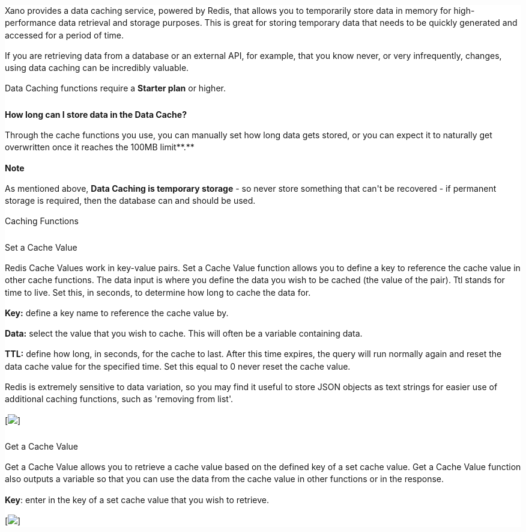 Xano provides a data caching service, powered by Redis, that allows you to temporarily store data in memory for high-performance data retrieval and storage purposes. This is great for storing temporary data that needs to be quickly generated and accessed for a period of time.

If you are retrieving data from a database or an external API, for example, that you know never, or very infrequently, changes, using data caching can be incredibly valuable.

Data Caching functions require a **Starter plan** or higher.

###  

**How long can I store data in the Data Cache?**

Through the cache functions you use, you can manually set how long data gets stored, or you can expect it to naturally get overwritten once it reaches the 100MB limit**.**

**Note**

As mentioned above, **Data Caching is temporary storage** - so never store something that can\'t be recovered - if permanent storage is required, then the database can and should be used.

 

Caching Functions

###  

Set a Cache Value

Redis Cache Values work in key-value pairs. Set a Cache Value function allows you to define a key to reference the cache value in other cache functions. The data input is where you define the data you wish to be cached (the value of the pair). Ttl stands for time to live. Set this, in seconds, to determine how long to cache the data for.

**Key:** define a key name to reference the cache value by.

**Data:** select the value that you wish to cache. This will often be a variable containing data.

**TTL:** define how long, in seconds, for the cache to last. After this time expires, the query will run normally again and reset the data cache value for the specified time. Set this equal to 0 never reset the cache value.

Redis is extremely sensitive to data variation, so you may find it useful to store JSON objects as text strings for easier use of additional caching functions, such as \'removing from list\'.

[![](../../_gitbook/image7235.jpg?url=https%3A%2F%2F3176331816-files.gitbook.io%2F%7E%2Ffiles%2Fv0%2Fb%2Fgitbook-x-prod.appspot.com%2Fo%2Fspaces%252F-M8Si5XvG2QHSLi9JcVY%252Fuploads%252FGpW4dbbV2urT7qQSRxtS%252FCleanShot%25202023-01-18%2520at%252010.28.56%25402x.png%3Falt%3Dmedia%26token%3Dbbc0dcf8-9b21-47b5-9641-887ea2e1c1fb&width=768&dpr=4&quality=100&sign=53e06ed8&sv=2)]

###  

Get a Cache Value

Get a Cache Value allows you to retrieve a cache value based on the defined key of a set cache value. Get a Cache Value function also outputs a variable so that you can use the data from the cache value in other functions or in the response.

**Key**: enter in the key of a set cache value that you wish to retrieve.

[![](../../_gitbook/image4f80.jpg?url=https%3A%2F%2F3176331816-files.gitbook.io%2F%7E%2Ffiles%2Fv0%2Fb%2Fgitbook-x-prod.appspot.com%2Fo%2Fspaces%252F-M8Si5XvG2QHSLi9JcVY%252Fuploads%252FbnayJiAatBWmLa7GsiOg%252FCleanShot%25202023-01-18%2520at%252010.30.59%25402x.png%3Falt%3Dmedia%26token%3D6f95bb09-0165-4b52-88a5-f83e6a77ff3b&width=768&dpr=4&quality=100&sign=83d7d869&sv=2)]
